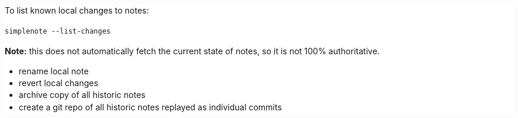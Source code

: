 To list known local changes to notes:

    simplenote --list-changes

**Note:** this does not automatically fetch the current state of notes, so
it is not 100% authoritative.


* rename local note
* revert local changes
* archive copy of all historic notes
* create a git repo of all historic notes replayed as individual commits
